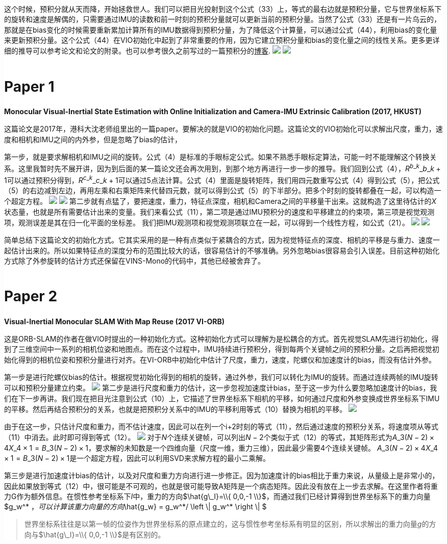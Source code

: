 这个时候，预积分就从天而降，开始拯救世人。我们可以把目光投射到这个公式（33）上，等式的最右边就是预积分量，它与世界坐标系下的旋转和速度是解偶的，只需要通过IMU的读数和前一时刻的预积分量就可以更新当前的预积分量。当然了公式（33）还是有一片乌云的，那就是在bias变化的时候需要重新累加计算所有的IMU数据得到预积分量，为了降低这个计算量，可以通过公式（44），利用bias的变化量来更新预积分量。这个公式（44）在VIO初始化中起到了非常重要的作用，因为它建立预积分量和bias的变化量之间的线性关系。更多更详细的推导可以参考论文和论文的附录。也可以参考很久之前写过的一篇预积分的[博客](http://zhehangt.win/2017/11/07/SLAM/Basic/PreintegratedIMU/).
![](4.png)
![](5.png)

# Paper 1
**Monocular Visual-Inertial State Estimation with Online Initialization and Camera-IMU Extrinsic Calibration (2017, HKUST)**

这篇论文是2017年，港科大沈老师组里出的一篇paper。要解决的就是VIO的初始化问题。这篇论文的VIO初始化可以求解出尺度，重力，速度和相机和IMU之间的内外参，但是忽略了bias的估计，

第一步，就是要求解相机和IMU之间的旋转。公式（4）是标准的手眼标定公式。如果不熟悉手眼标定算法，可能一时不能理解这个转换关系。这里我暂时先不展开讲，因为到后面的某一篇论文还会再次用到，到那个地方再进行一步一步的推导。我们回到公式（4），$R^{b\_k}\_{b\_{k+1}}$可以通过预积分得到，$R^{c\_k}\_{c\_{k+1}}$可以通过5点法计算。公式（4）里面是旋转矩阵，我们用四元数重写公式（4）得到公式（5），把公式（5）的右边减到左边，再用左乘和右乘矩阵来代替四元数，就可以得到公式（5）的下半部分。把多个时刻的旋转都叠在一起，可以构造一个超定方程。
![](6.png)
![](7.png)
第二步就有点猛了，要把速度，重力，特征点深度，相机和Camera之间的平移量干出来。这就构造了这里待估计的$X$状态量，也就是所有需要估计出来的变量。我们来看公式（11），第二项是通过IMU预积分的速度和平移建立的约束项，第三项是视觉观测项，观测误差是其在归一化平面的坐标差。
我们把IMU观测项和视觉观测项联立在一起，可以得到一个线性方程，如公式（21）。
![](8.png)
![](9.png)

简单总结下这篇论文的初始化方式。它其实采用的是一种有点类似于紧耦合的方式，因为视觉特征点的深度、相机的平移是与重力、速度一起估计出来的。所以如果特征点的深度分布的范围比较大的话，很容易估计的不够准确。另外忽略bias很容易会引入误差。目前这种初始化方式除了外参旋转的估计方式还保留在VINS-Mono的代码中，其他已经被舍弃了。

# Paper 2
**Visual-Inertial Monocular SLAM With Map Reuse (2017 VI-ORB)**

这是ORB-SLAM的作者在做VIO时提出的一种初始化方式。这种初始化方式可以理解为是松耦合的方式。首先视觉SLAM先进行初始化，得到了三维空间中一系列的相机位姿和地图点。而在这个过程中，IMU持续进行预积分，得到每两个关键帧之间的预积分量。之后再把视觉初始化得到的相机位姿和预积分量进行对齐。在VI-ORB中初始化中估计了尺度，重力，速度，陀螺仪和加速度计的bias，而没有估计外参。

第一步是进行陀螺仪bias的估计。根据视觉初始化得到的相机的旋转，通过外参，我们可以转化为IMU的旋转。而通过连续两帧的IMU旋转可以和预积分量建立约束。
![](10.png)
第二步是进行尺度和重力的估计，这一步忽视加速度计bias，至于这一步为什么要忽略加速度计的bias，我们在下一步再讲。我们现在把目光注意到公式（10）上，它描述了世界坐标系下相机的平移，如何通过尺度和外参变换成世界坐标系下IMU的平移。然后再结合预积分的关系，也就是把预积分关系中的IMU的平移利用等式（10）替换为相机的平移。
![](11.png)

由于在这一步，只估计尺度和重力，而不估计速度，因此可以在列一个i+2时刻的等式（11），然后通过速度的预积分关系，将速度项从等式（11）中消去。此时即可得到等式（12）。
![](12.png)
对于$N$个连续关键帧，可以列出$N-2$个类似于式（12）的等式，其矩阵形式为$A\_{3(N-2)\times 4} X\_{4 \times 1 } = B\_{3(N-2)\times 1}$，要求解的未知数是一个四维向量（尺度一维，重力三维），因此最少需要4个连续关键帧。
$A\_{3(N-2)\times 4} X\_{4 \times 1 } = B\_{3(N-2)\times 1}$是一个超定方程，因此可以利用SVD来求解方程的最小二乘解。


第三步是进行加速度计bias的估计，以及对尺度和重力方向进行进一步修正。因为加速度计的bias相比于重力来说，从量级上是非常小的，因此如果放到等式（12）中，很可能是不可观的，也就是很可能导致A矩阵是一个病态矩阵。因此没有放在上一步去求解。在这里作者将重力G作为额外信息。在惯性参考坐标系下$I$中，重力的方向$\hat{g\_I}=\\{ 0,0,-1 \\}$，而通过我们已经计算得到世界坐标系下的重力向量$g\_w^\* $，可以计算该重力向量的方向$\hat{g\_w} = g\_w^\*/ \left \\| g\_w^\*   \right \\| $
> 世界坐标系往往是以第一帧的位姿作为世界坐标系的原点建立的，这与惯性参考坐标系有明显的区别，所以求解出的重力向量$g$的方向与$\hat{g\_I}=\\{ 0,0,-1 \\}$是有区别的。
